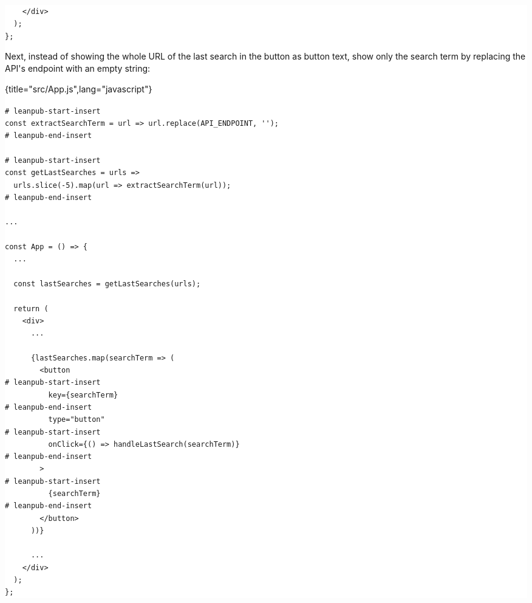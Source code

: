 ~~~~~~~
    </div>
  );
};
~~~~~~~

Next, instead of showing the whole URL of the last search in the button as button text, show only the search term by replacing the API's endpoint with an empty string:

{title="src/App.js",lang="javascript"}
~~~~~~~
# leanpub-start-insert
const extractSearchTerm = url => url.replace(API_ENDPOINT, '');
# leanpub-end-insert

# leanpub-start-insert
const getLastSearches = urls =>
  urls.slice(-5).map(url => extractSearchTerm(url));
# leanpub-end-insert

...

const App = () => {
  ...

  const lastSearches = getLastSearches(urls);

  return (
    <div>
      ...

      {lastSearches.map(searchTerm => (
        <button
# leanpub-start-insert
          key={searchTerm}
# leanpub-end-insert
          type="button"
# leanpub-start-insert
          onClick={() => handleLastSearch(searchTerm)}
# leanpub-end-insert
        >
# leanpub-start-insert
          {searchTerm}
# leanpub-end-insert
        </button>
      ))}

      ...
    </div>
  );
};
~~~~~~~
